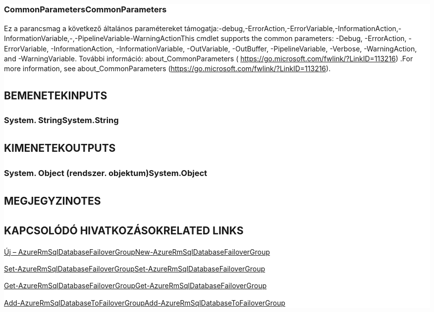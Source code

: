 ### <span data-ttu-id="76db0-132">CommonParameters</span><span class="sxs-lookup"><span data-stu-id="76db0-132">CommonParameters</span></span>
<span data-ttu-id="76db0-133">Ez a parancsmag a következő általános paramétereket támogatja:-debug,-ErrorAction,-ErrorVariable,-InformationAction,-InformationVariable,-,-PipelineVariable-WarningAction</span><span class="sxs-lookup"><span data-stu-id="76db0-133">This cmdlet supports the common parameters: -Debug, -ErrorAction, -ErrorVariable, -InformationAction, -InformationVariable, -OutVariable, -OutBuffer, -PipelineVariable, -Verbose, -WarningAction, and -WarningVariable.</span></span> <span data-ttu-id="76db0-134">További információ: about_CommonParameters ( https://go.microsoft.com/fwlink/?LinkID=113216) .</span><span class="sxs-lookup"><span data-stu-id="76db0-134">For more information, see about_CommonParameters (https://go.microsoft.com/fwlink/?LinkID=113216).</span></span>

## <span data-ttu-id="76db0-135">BEMENETEK</span><span class="sxs-lookup"><span data-stu-id="76db0-135">INPUTS</span></span>

### <span data-ttu-id="76db0-136">System. String</span><span class="sxs-lookup"><span data-stu-id="76db0-136">System.String</span></span>

## <span data-ttu-id="76db0-137">KIMENETEK</span><span class="sxs-lookup"><span data-stu-id="76db0-137">OUTPUTS</span></span>

### <span data-ttu-id="76db0-138">System. Object (rendszer. objektum)</span><span class="sxs-lookup"><span data-stu-id="76db0-138">System.Object</span></span>

## <span data-ttu-id="76db0-139">MEGJEGYZI</span><span class="sxs-lookup"><span data-stu-id="76db0-139">NOTES</span></span>

## <span data-ttu-id="76db0-140">KAPCSOLÓDÓ HIVATKOZÁSOK</span><span class="sxs-lookup"><span data-stu-id="76db0-140">RELATED LINKS</span></span>

[<span data-ttu-id="76db0-141">Új – AzureRmSqlDatabaseFailoverGroup</span><span class="sxs-lookup"><span data-stu-id="76db0-141">New-AzureRmSqlDatabaseFailoverGroup</span></span>](./New-AzureRmSqlDatabaseFailoverGroup.md)

[<span data-ttu-id="76db0-142">Set-AzureRmSqlDatabaseFailoverGroup</span><span class="sxs-lookup"><span data-stu-id="76db0-142">Set-AzureRmSqlDatabaseFailoverGroup</span></span>](./Set-AzureRmSqlDatabaseFailoverGroup.md)

[<span data-ttu-id="76db0-143">Get-AzureRmSqlDatabaseFailoverGroup</span><span class="sxs-lookup"><span data-stu-id="76db0-143">Get-AzureRmSqlDatabaseFailoverGroup</span></span>](./Get-AzureRmSqlDatabaseFailoverGroup.md)

[<span data-ttu-id="76db0-144">Add-AzureRmSqlDatabaseToFailoverGroup</span><span class="sxs-lookup"><span data-stu-id="76db0-144">Add-AzureRmSqlDatabaseToFailoverGroup</span></span>](./Add-AzureRmSqlDatabaseToFailoverGroup.md)
